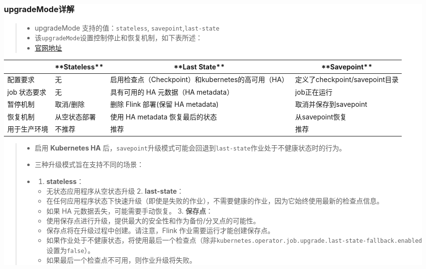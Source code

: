 ### upgradeMode详解

> - upgradeMode 支持的值：`stateless`, `savepoint`,`last-state`
> - 该`upgradeMode`设置控制停止和恢复机制，如下表所述：
> - [官网地址](https://nightlies.apache.org/flink/flink-kubernetes-operator-docs-release-1.3/docs/custom-resource/job-management/#stateful-and-stateless-application-upgrades)

<table><thead><tr><th></th><th>**Stateless**</th><th>**Last State**</th><th>**Savepoint**</th></tr></thead><tbody><tr><td>配置要求</td><td>无</td><td>启用检查点（Checkpoint）和kubernetes的高可用（HA）</td><td>定义了checkpoint/savepoint目录</td></tr><tr><td>job 状态要求</td><td>无</td><td>具有可用的 HA 元数据（HA metadata）</td><td>job正在运行</td></tr><tr><td>暂停机制</td><td>取消/删除</td><td>删除 Flink 部署(保留 HA metadata)</td><td>取消并保存到savepoint</td></tr><tr><td>恢复机制</td><td>从空状态部署</td><td>使用 HA metadata 恢复最后的状态</td><td>从savepoint恢复</td></tr><tr><td>用于生产环境</td><td>不推荐</td><td>推荐</td><td>推荐</td></tr></tbody></table>

> - 启用 **Kubernetes HA** 后，`savepoint`升级模式可能会回退到`last-state`作业处于不健康状态时的行为。
> - 三种升级模式旨在支持不同的场景：
> - 1. **stateless**：
>   
>   
>   - 无状态应用程序从空状态升级 
>       2. **last-state**：
>   - 在任何应用程序状态下快速升级（即使是失败的作业），不需要健康的作业，因为它始终使用最新的检查点信息。
>   - 如果 HA 元数据丢失，可能需要手动恢复。 
>       3. **保存点**：
>   - 使用保存点进行升级，提供最大的安全性和作为备份/分叉点的可能性。
>   - 保存点将在升级过程中创建。请注意，Flink 作业需要运行才能创建保存点。
>   - 如果作业处于不健康状态，将使用最后一个检查点（除非`kubernetes.operator.job.upgrade.last-state-fallback.enabled`设置为`false`）。
>   - 如果最后一个检查点不可用，则作业升级将失败。